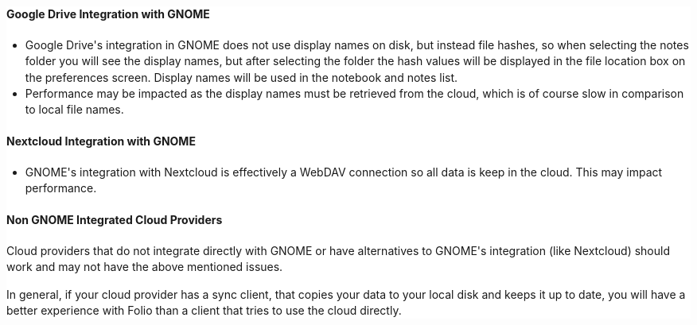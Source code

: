 #### Google Drive Integration with GNOME
- Google Drive's integration in GNOME does not use display names on disk, but instead file hashes, so when selecting the notes folder you will see the display names, but after selecting the folder the hash values will be displayed in the file location box on the preferences screen.  Display names will be used in the notebook and notes list.
- Performance may be impacted as the display names must be retrieved from the cloud, which is of course slow in comparison to local file names.

#### Nextcloud Integration with GNOME
- GNOME's integration with Nextcloud is effectively a WebDAV connection so all data is keep in the cloud.  This may impact performance.

#### Non GNOME Integrated Cloud Providers
Cloud providers that do not integrate directly with GNOME or have alternatives to GNOME's integration (like Nextcloud) should work and may not have the above mentioned issues.

In general, if your cloud provider has a sync client, that copies your data to your local disk and keeps it up to date, you will have a better experience with Folio than a client that tries to use the cloud directly.
